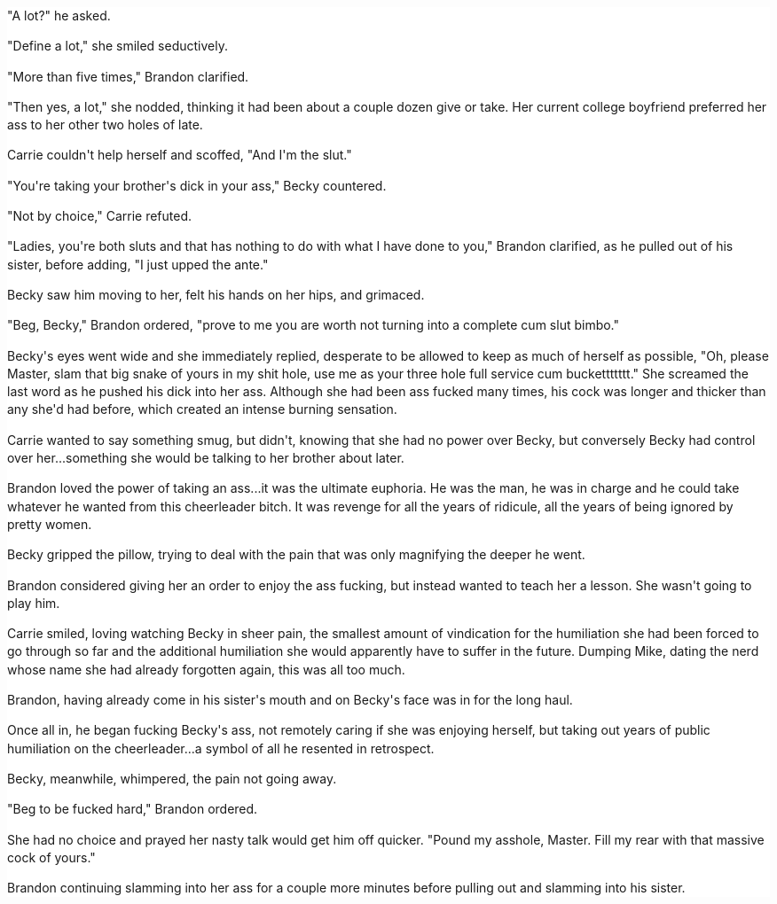 "A lot?" he asked. 

"Define a lot," she smiled seductively. 

"More than five times," Brandon clarified. 

"Then yes, a lot," she nodded, thinking it had been about a couple dozen give or take. Her current college boyfriend preferred her ass to her other two holes of late. 

Carrie couldn't help herself and scoffed, "And I'm the slut." 

"You're taking your brother's dick in your ass," Becky countered. 

"Not by choice," Carrie refuted. 

"Ladies, you're both sluts and that has nothing to do with what I have done to you," Brandon clarified, as he pulled out of his sister, before adding, "I just upped the ante." 

Becky saw him moving to her, felt his hands on her hips, and grimaced. 

"Beg, Becky," Brandon ordered, "prove to me you are worth not turning into a complete cum slut bimbo." 

Becky's eyes went wide and she immediately replied, desperate to be allowed to keep as much of herself as possible, "Oh, please Master, slam that big snake of yours in my shit hole, use me as your three hole full service cum buckettttttt." She screamed the last word as he pushed his dick into her ass. Although she had been ass fucked many times, his cock was longer and thicker than any she'd had before, which created an intense burning sensation. 

Carrie wanted to say something smug, but didn't, knowing that she had no power over Becky, but conversely Becky had control over her...something she would be talking to her brother about later. 

Brandon loved the power of taking an ass...it was the ultimate euphoria. He was the man, he was in charge and he could take whatever he wanted from this cheerleader bitch. It was revenge for all the years of ridicule, all the years of being ignored by pretty women. 

Becky gripped the pillow, trying to deal with the pain that was only magnifying the deeper he went. 

Brandon considered giving her an order to enjoy the ass fucking, but instead wanted to teach her a lesson. She wasn't going to play him. 

Carrie smiled, loving watching Becky in sheer pain, the smallest amount of vindication for the humiliation she had been forced to go through so far and the additional humiliation she would apparently have to suffer in the future. Dumping Mike, dating the nerd whose name she had already forgotten again, this was all too much. 

Brandon, having already come in his sister's mouth and on Becky's face was in for the long haul. 

Once all in, he began fucking Becky's ass, not remotely caring if she was enjoying herself, but taking out years of public humiliation on the cheerleader...a symbol of all he resented in retrospect. 

Becky, meanwhile, whimpered, the pain not going away. 

"Beg to be fucked hard," Brandon ordered. 

She had no choice and prayed her nasty talk would get him off quicker. "Pound my asshole, Master. Fill my rear with that massive cock of yours." 

Brandon continuing slamming into her ass for a couple more minutes before pulling out and slamming into his sister. 
